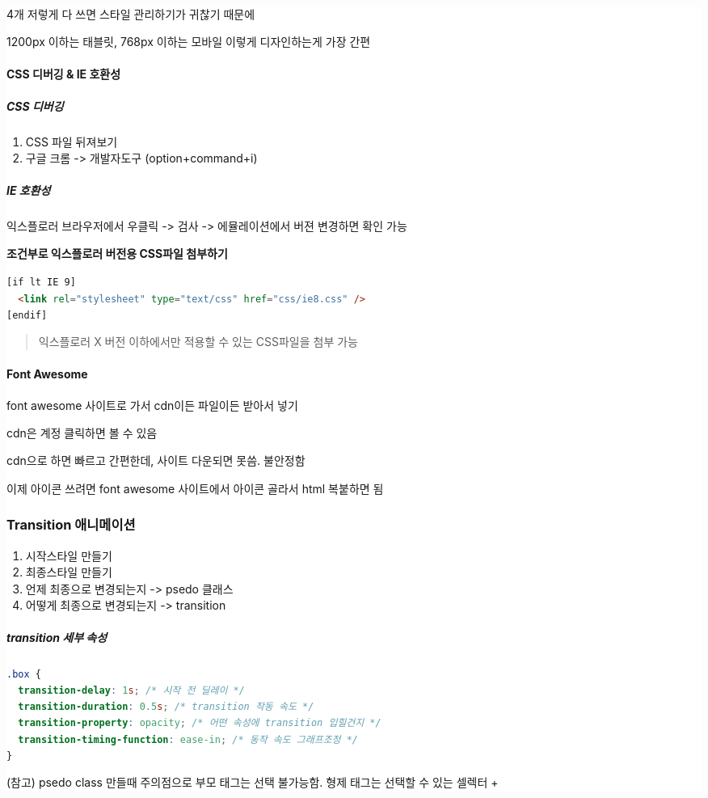 4개 저렇게 다 쓰면 스타일 관리하기가 귀찮기 때문에 

1200px 이하는 태블릿, 768px 이하는 모바일 이렇게 디자인하는게 가장 간편 



#### CSS 디버깅 & IE 호환성

##### CSS 디버깅

1. CSS 파일 뒤져보기
2. 구글 크롬 -> 개발자도구 (option+command+i)

##### IE 호환성

익스플로러 브라우저에서 우클릭 -> 검사 -> 에뮬레이션에서 버젼 변경하면 확인 가능

**조건부로 익스플로러 버전용 CSS파일 첨부하기**

```html
[if lt IE 9]
  <link rel="stylesheet" type="text/css" href="css/ie8.css" />
[endif]
```

>익스플로러 X 버전 이하에서만 적용할 수 있는 CSS파일을 첨부 가능



#### Font Awesome

font awesome 사이트로 가서 cdn이든 파일이든 받아서 넣기

cdn은 계정 클릭하면 볼 수 있음

cdn으로 하면 빠르고 간편한데, 사이트 다운되면 못씀. 불안정함

이제 아이콘 쓰려면 font awesome 사이트에서 아이콘 골라서 html 복붙하면 됨



### Transition 애니메이션

1. 시작스타일 만들기
2. 최종스타일 만들기
3. 언제 최종으로 변경되는지 -> psedo 클래스
4. 어떻게 최종으로 변경되는지 -> transition

##### transition 세부 속성

```css
.box {
  transition-delay: 1s; /* 시작 전 딜레이 */
  transition-duration: 0.5s; /* transition 작동 속도 */
  transition-property: opacity; /* 어떤 속성에 transition 입힐건지 */
  transition-timing-function: ease-in; /* 동작 속도 그래프조정 */
}
```

(참고) psedo class 만들때 주의점으로 부모 태그는 선택 불가능함. 형제 태그는 선택할 수 있는 셀렉터 +

